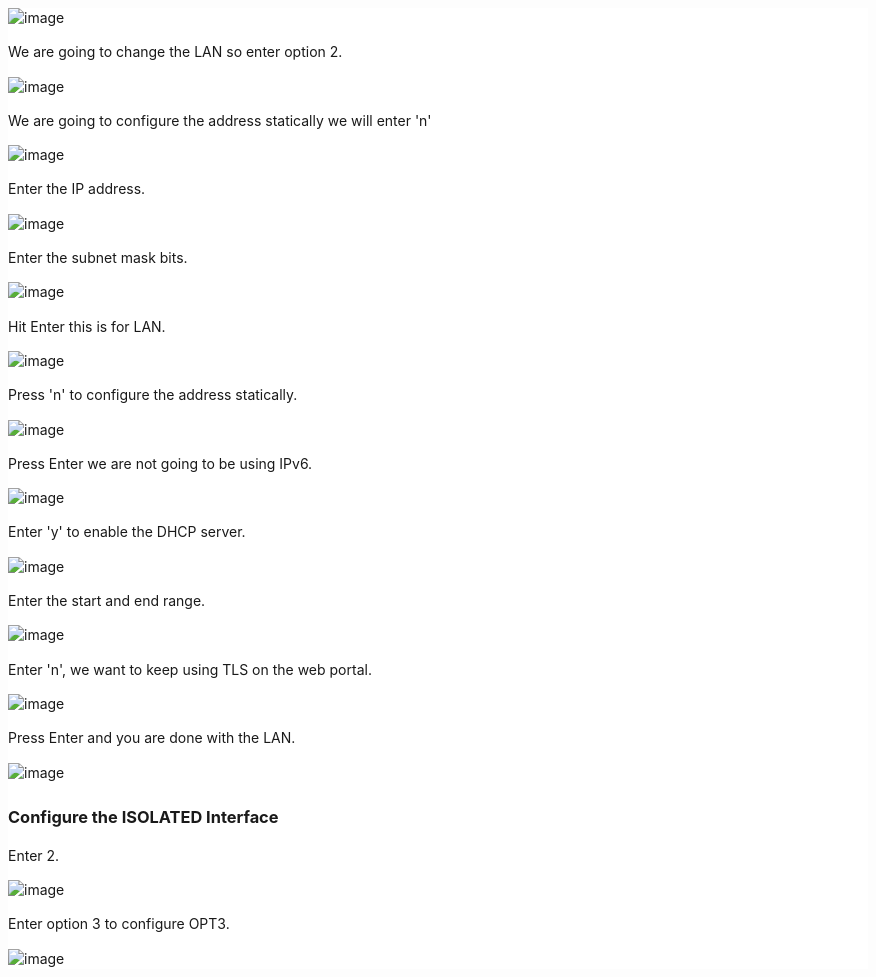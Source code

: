 ![image](https://github.com/user-attachments/assets/ded46fbe-ea36-48c8-89a1-ab5752bf9405)

We are going to change the LAN so enter option 2.

![image](https://github.com/user-attachments/assets/2fd90833-1370-4f2f-a932-cf4a8a090c68)

We are going to configure the address statically we will enter 'n'

![image](https://github.com/user-attachments/assets/a33a78e9-4594-4597-b44a-4f61a55f324b)

Enter the IP address.

![image](https://github.com/user-attachments/assets/d44ef8c7-3c84-4c2d-9a5e-95db20d74310)

Enter the subnet mask bits.

![image](https://github.com/user-attachments/assets/b7dd1628-263f-4e7a-be09-dd3d69c55583)

Hit Enter this is for LAN.

![image](https://github.com/user-attachments/assets/3e8990ab-4066-4866-9196-0e9b157026e0)

Press 'n' to configure the address statically.

![image](https://github.com/user-attachments/assets/23ea1fb7-2727-459c-9187-f293acfeecfc)

Press Enter we are not going to be using IPv6.

![image](https://github.com/user-attachments/assets/14099163-f473-42e9-a7de-86ab03eb58cc)

Enter 'y' to enable the DHCP server.

![image](https://github.com/user-attachments/assets/36f07dcd-46d5-41d1-9cf3-90c689094758)

Enter the start and end range.

![image](https://github.com/user-attachments/assets/8701352d-1e83-4ce3-bfcd-a18683d29d21)

Enter 'n', we want to keep using TLS on the web portal.

![image](https://github.com/user-attachments/assets/cee8c91a-3fea-497f-bcd4-c8eb6f794aa8)

Press Enter and you are done with the LAN.

![image](https://github.com/user-attachments/assets/18fb87f1-88ba-4002-a764-e623e34fd87d)

### Configure the ISOLATED Interface

Enter 2.

![image](https://github.com/user-attachments/assets/c8265961-0bed-425d-be7b-96efcad11aeb)

Enter option 3 to configure OPT3.

![image](https://github.com/user-attachments/assets/0883dce2-053f-44fe-907b-3d96ae9ea5b5)
